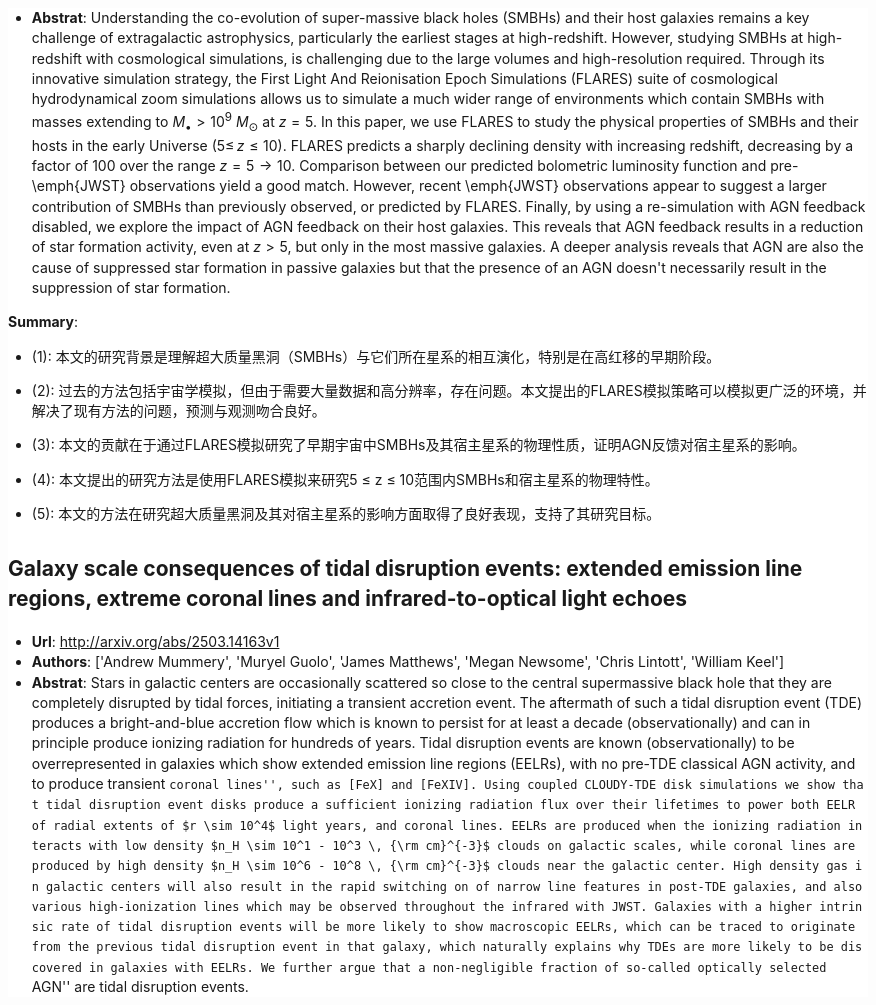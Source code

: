 - **Abstrat**: Understanding the co-evolution of super-massive black holes (SMBHs) and their host galaxies remains a key challenge of extragalactic astrophysics, particularly the earliest stages at high-redshift. However, studying SMBHs at high-redshift with cosmological simulations, is challenging due to the large volumes and high-resolution required. Through its innovative simulation strategy, the First Light And Reionisation Epoch Simulations (FLARES) suite of cosmological hydrodynamical zoom simulations allows us to simulate a much wider range of environments which contain SMBHs with masses extending to $M_{\bullet}>10^{9}\ M_{\odot}$ at $z=5$. In this paper, we use FLARES to study the physical properties of SMBHs and their hosts in the early Universe ($5\le\, z \le10$). FLARES predicts a sharply declining density with increasing redshift, decreasing by a factor of 100 over the range $z=5\to 10$. Comparison between our predicted bolometric luminosity function and pre-\emph{JWST} observations yield a good match. However, recent \emph{JWST} observations appear to suggest a larger contribution of SMBHs than previously observed, or predicted by FLARES. Finally, by using a re-simulation with AGN feedback disabled, we explore the impact of AGN feedback on their host galaxies. This reveals that AGN feedback results in a reduction of star formation activity, even at $z>5$, but only in the most massive galaxies. A deeper analysis reveals that AGN are also the cause of suppressed star formation in passive galaxies but that the presence of an AGN doesn't necessarily result in the suppression of star formation.


**Summary**: 

- (1): 本文的研究背景是理解超大质量黑洞（SMBHs）与它们所在星系的相互演化，特别是在高红移的早期阶段。

- (2): 过去的方法包括宇宙学模拟，但由于需要大量数据和高分辨率，存在问题。本文提出的FLARES模拟策略可以模拟更广泛的环境，并解决了现有方法的问题，预测与观测吻合良好。

- (3): 本文的贡献在于通过FLARES模拟研究了早期宇宙中SMBHs及其宿主星系的物理性质，证明AGN反馈对宿主星系的影响。

- (4): 本文提出的研究方法是使用FLARES模拟来研究5 ≤ z ≤ 10范围内SMBHs和宿主星系的物理特性。

- (5): 本文的方法在研究超大质量黑洞及其对宿主星系的影响方面取得了良好表现，支持了其研究目标。


## Galaxy scale consequences of tidal disruption events: extended emission line regions, extreme coronal lines and infrared-to-optical light echoes
- **Url**: http://arxiv.org/abs/2503.14163v1
- **Authors**: ['Andrew Mummery', 'Muryel Guolo', 'James Matthews', 'Megan Newsome', 'Chris Lintott', 'William Keel']
- **Abstrat**: Stars in galactic centers are occasionally scattered so close to the central supermassive black hole that they are completely disrupted by tidal forces, initiating a transient accretion event. The aftermath of such a tidal disruption event (TDE) produces a bright-and-blue accretion flow which is known to persist for at least a decade (observationally) and can in principle produce ionizing radiation for hundreds of years. Tidal disruption events are known (observationally) to be overrepresented in galaxies which show extended emission line regions (EELRs), with no pre-TDE classical AGN activity, and to produce transient ``coronal lines'', such as [FeX] and [FeXIV]. Using coupled CLOUDY-TDE disk simulations we show that tidal disruption event disks produce a sufficient ionizing radiation flux over their lifetimes to power both EELR of radial extents of $r \sim 10^4$ light years, and coronal lines. EELRs are produced when the ionizing radiation interacts with low density $n_H \sim 10^1 - 10^3 \, {\rm cm}^{-3}$ clouds on galactic scales, while coronal lines are produced by high density $n_H \sim 10^6 - 10^8 \, {\rm cm}^{-3}$ clouds near the galactic center. High density gas in galactic centers will also result in the rapid switching on of narrow line features in post-TDE galaxies, and also various high-ionization lines which may be observed throughout the infrared with JWST. Galaxies with a higher intrinsic rate of tidal disruption events will be more likely to show macroscopic EELRs, which can be traced to originate from the previous tidal disruption event in that galaxy, which naturally explains why TDEs are more likely to be discovered in galaxies with EELRs. We further argue that a non-negligible fraction of so-called optically selected ``AGN'' are tidal disruption events.
